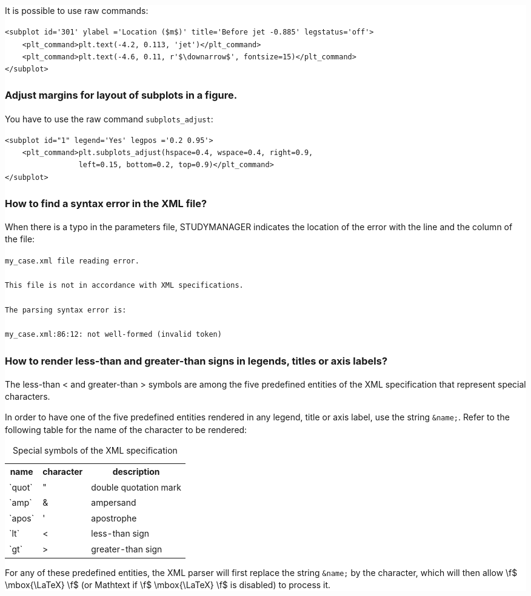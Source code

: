 It is possible to use raw commands:
```{.xml}
<subplot id='301' ylabel ='Location ($m$)' title='Before jet -0.885' legstatus='off'>
    <plt_command>plt.text(-4.2, 0.113, 'jet')</plt_command>
    <plt_command>plt.text(-4.6, 0.11, r'$\downarrow$', fontsize=15)</plt_command>
</subplot>
```

### Adjust margins for layout of subplots in a figure.

You have to use the raw command `subplots_adjust`:

```{.xml}
<subplot id="1" legend='Yes' legpos ='0.2 0.95'>
    <plt_command>plt.subplots_adjust(hspace=0.4, wspace=0.4, right=0.9,
                 left=0.15, bottom=0.2, top=0.9)</plt_command>
</subplot>
```

### How to find a syntax error in the XML file?

  When there is a typo in the parameters file,
  STUDYMANAGER indicates the location of the error
  with the line and the column of the file:
```
my_case.xml file reading error.

This file is not in accordance with XML specifications.

The parsing syntax error is:

my_case.xml:86:12: not well-formed (invalid token)
```

### How to render less-than and greater-than signs in legends, titles or axis labels?

The less-than < and greater-than > symbols are among the five predefined
entities of the XML specification that represent special characters.

In order to have one of the five predefined entities rendered in any legend, title or axis label,
use the string `&name;`. Refer to the following table for the name of the character to be rendered:

<table>
<caption id="smgr_table_xml_spe_sym">Special symbols of the XML specification</caption>
<tr><th> name <th> character <th> description
<tr><td> `quot` <td> " <td> double quotation mark
<tr><td> `amp` <td> & <td> ampersand
<tr><td> `apos` <td> ' <td> apostrophe
<tr><td> `lt` <td> < <td>  less-than sign
<tr><td> `gt` <td> > <td>  greater-than sign
</table>

For any of these predefined entities, the XML parser will first replace
the string `&name;` by the character, which will then allow \f$ \mbox{\LaTeX} \f$
(or Mathtext if \f$ \mbox{\LaTeX} \f$ is disabled) to process it.
